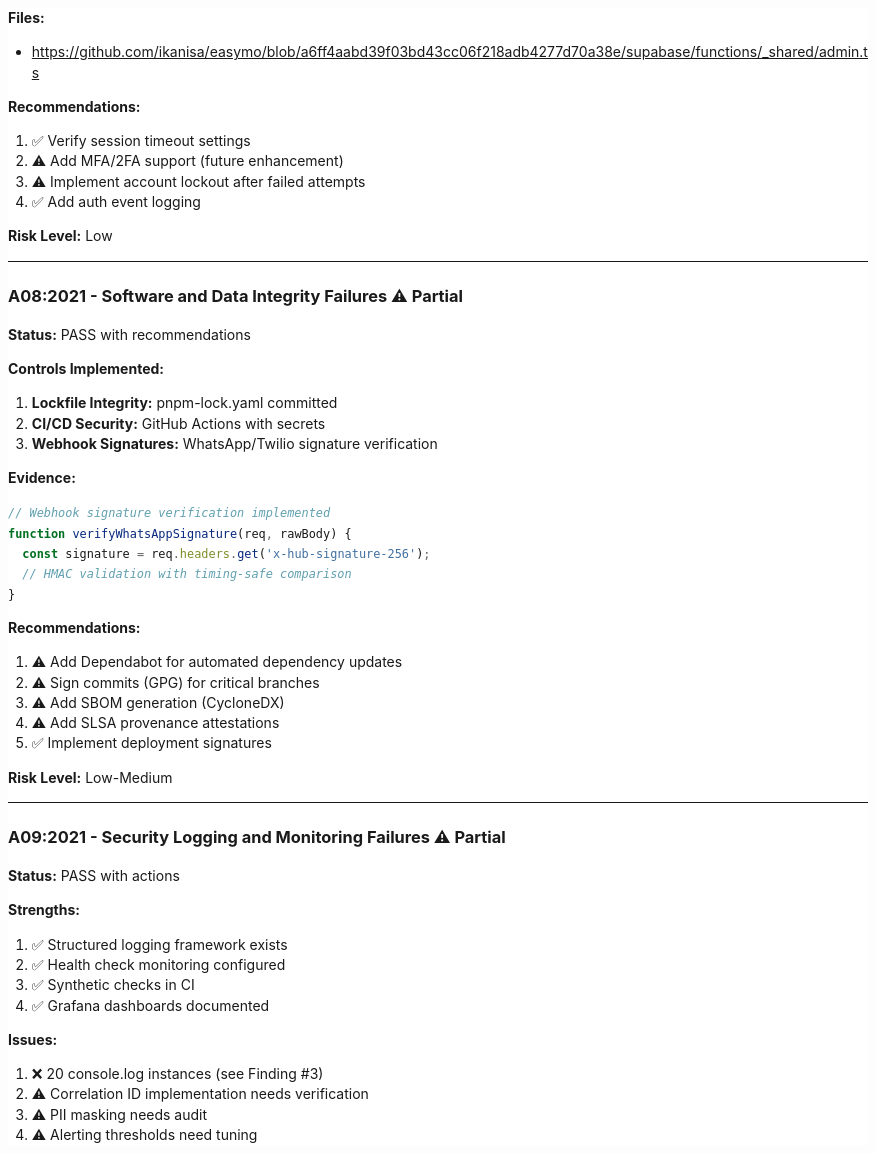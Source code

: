 **Files:**
- https://github.com/ikanisa/easymo/blob/a6ff4aabd39f03bd43cc06f218adb4277d70a38e/supabase/functions/_shared/admin.ts

**Recommendations:**
1. ✅ Verify session timeout settings
2. ⚠️ Add MFA/2FA support (future enhancement)
3. ⚠️ Implement account lockout after failed attempts
4. ✅ Add auth event logging

**Risk Level:** Low

---

### A08:2021 - Software and Data Integrity Failures ⚠️ Partial

**Status:** PASS with recommendations

**Controls Implemented:**
1. **Lockfile Integrity:** pnpm-lock.yaml committed
2. **CI/CD Security:** GitHub Actions with secrets
3. **Webhook Signatures:** WhatsApp/Twilio signature verification

**Evidence:**
```typescript
// Webhook signature verification implemented
function verifyWhatsAppSignature(req, rawBody) {
  const signature = req.headers.get('x-hub-signature-256');
  // HMAC validation with timing-safe comparison
}
```

**Recommendations:**
1. ⚠️ Add Dependabot for automated dependency updates
2. ⚠️ Sign commits (GPG) for critical branches
3. ⚠️ Add SBOM generation (CycloneDX)
4. ⚠️ Add SLSA provenance attestations
5. ✅ Implement deployment signatures

**Risk Level:** Low-Medium

---

### A09:2021 - Security Logging and Monitoring Failures ⚠️ Partial

**Status:** PASS with actions

**Strengths:**
1. ✅ Structured logging framework exists
2. ✅ Health check monitoring configured
3. ✅ Synthetic checks in CI
4. ✅ Grafana dashboards documented

**Issues:**
1. ❌ 20 console.log instances (see Finding #3)
2. ⚠️ Correlation ID implementation needs verification
3. ⚠️ PII masking needs audit
4. ⚠️ Alerting thresholds need tuning
